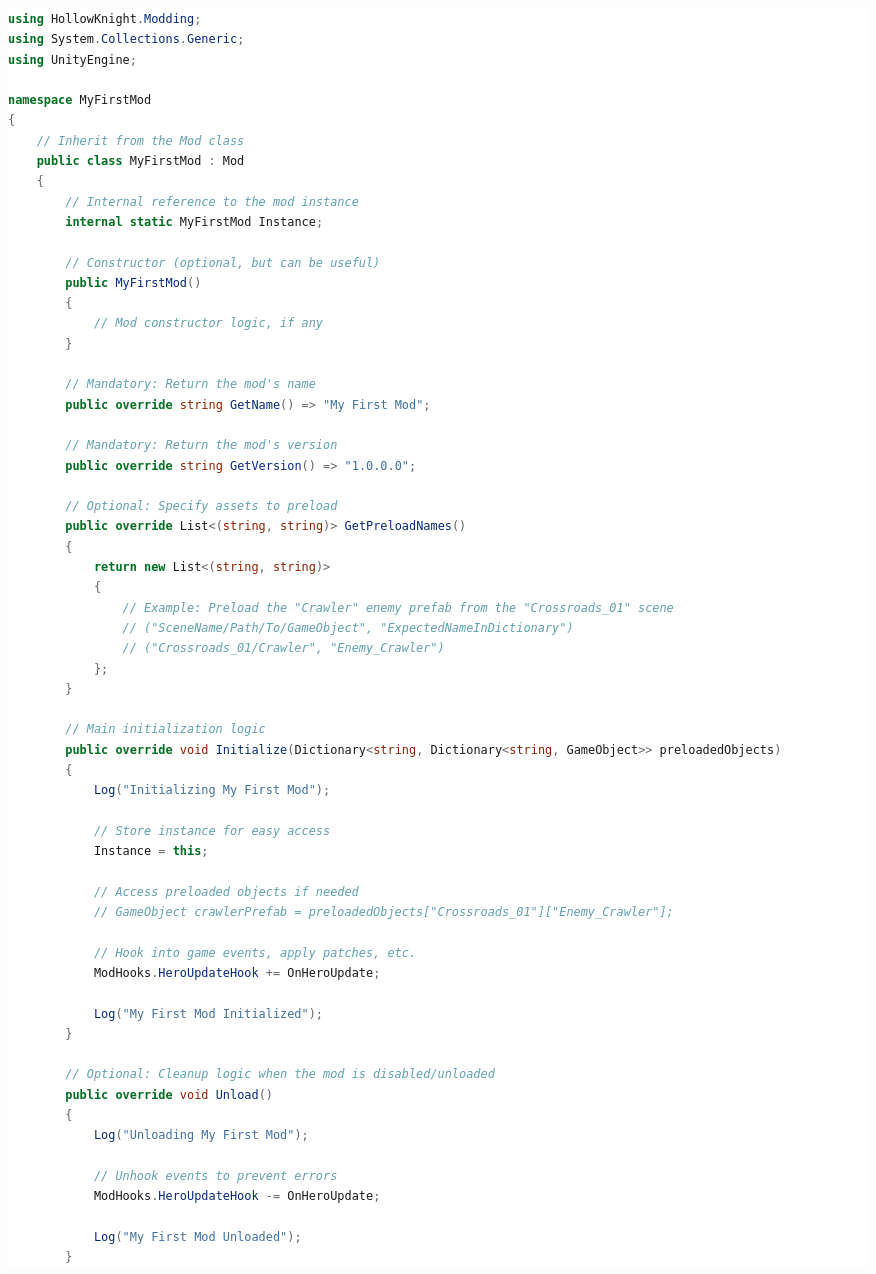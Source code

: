 ```csharp
using HollowKnight.Modding;
using System.Collections.Generic;
using UnityEngine;

namespace MyFirstMod
{
    // Inherit from the Mod class
    public class MyFirstMod : Mod
    {
        // Internal reference to the mod instance
        internal static MyFirstMod Instance;

        // Constructor (optional, but can be useful)
        public MyFirstMod()
        {
            // Mod constructor logic, if any
        }

        // Mandatory: Return the mod's name
        public override string GetName() => "My First Mod";

        // Mandatory: Return the mod's version
        public override string GetVersion() => "1.0.0.0";

        // Optional: Specify assets to preload
        public override List<(string, string)> GetPreloadNames()
        {
            return new List<(string, string)>
            {
                // Example: Preload the "Crawler" enemy prefab from the "Crossroads_01" scene
                // ("SceneName/Path/To/GameObject", "ExpectedNameInDictionary")
                // ("Crossroads_01/Crawler", "Enemy_Crawler") 
            };
        }

        // Main initialization logic
        public override void Initialize(Dictionary<string, Dictionary<string, GameObject>> preloadedObjects)
        {
            Log("Initializing My First Mod");

            // Store instance for easy access
            Instance = this;

            // Access preloaded objects if needed
            // GameObject crawlerPrefab = preloadedObjects["Crossroads_01"]["Enemy_Crawler"];

            // Hook into game events, apply patches, etc.
            ModHooks.HeroUpdateHook += OnHeroUpdate;

            Log("My First Mod Initialized");
        }

        // Optional: Cleanup logic when the mod is disabled/unloaded
        public override void Unload()
        {
            Log("Unloading My First Mod");

            // Unhook events to prevent errors
            ModHooks.HeroUpdateHook -= OnHeroUpdate;

            Log("My First Mod Unloaded");
        }
```